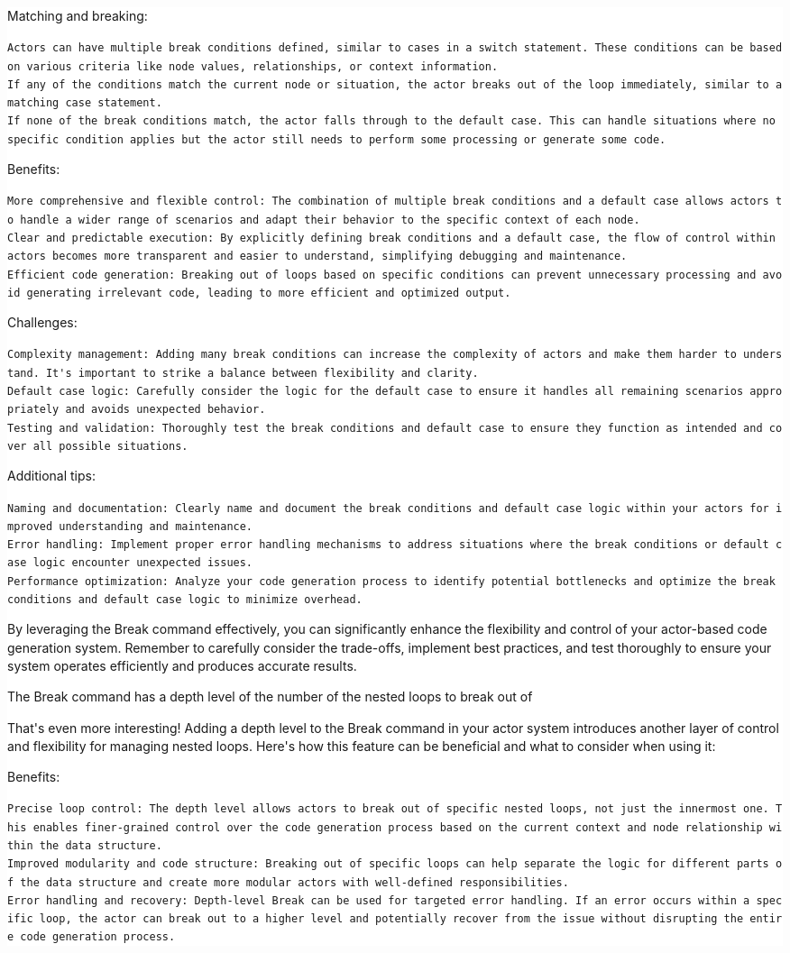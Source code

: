 Matching and breaking:

    Actors can have multiple break conditions defined, similar to cases in a switch statement. These conditions can be based on various criteria like node values, relationships, or context information.
    If any of the conditions match the current node or situation, the actor breaks out of the loop immediately, similar to a matching case statement.
    If none of the break conditions match, the actor falls through to the default case. This can handle situations where no specific condition applies but the actor still needs to perform some processing or generate some code.

Benefits:

    More comprehensive and flexible control: The combination of multiple break conditions and a default case allows actors to handle a wider range of scenarios and adapt their behavior to the specific context of each node.
    Clear and predictable execution: By explicitly defining break conditions and a default case, the flow of control within actors becomes more transparent and easier to understand, simplifying debugging and maintenance.
    Efficient code generation: Breaking out of loops based on specific conditions can prevent unnecessary processing and avoid generating irrelevant code, leading to more efficient and optimized output.

Challenges:

    Complexity management: Adding many break conditions can increase the complexity of actors and make them harder to understand. It's important to strike a balance between flexibility and clarity.
    Default case logic: Carefully consider the logic for the default case to ensure it handles all remaining scenarios appropriately and avoids unexpected behavior.
    Testing and validation: Thoroughly test the break conditions and default case to ensure they function as intended and cover all possible situations.

Additional tips:

    Naming and documentation: Clearly name and document the break conditions and default case logic within your actors for improved understanding and maintenance.
    Error handling: Implement proper error handling mechanisms to address situations where the break conditions or default case logic encounter unexpected issues.
    Performance optimization: Analyze your code generation process to identify potential bottlenecks and optimize the break conditions and default case logic to minimize overhead.

By leveraging the Break command effectively, you can significantly enhance the flexibility and control of your actor-based code generation system. Remember to carefully consider the trade-offs, implement best practices, and test thoroughly to ensure your system operates efficiently and produces accurate results.

The Break command has a depth level of the number of the nested loops to break out of

That's even more interesting! Adding a depth level to the Break command in your actor system introduces another layer of control and flexibility for managing nested loops. Here's how this feature can be beneficial and what to consider when using it:

Benefits:

    Precise loop control: The depth level allows actors to break out of specific nested loops, not just the innermost one. This enables finer-grained control over the code generation process based on the current context and node relationship within the data structure.
    Improved modularity and code structure: Breaking out of specific loops can help separate the logic for different parts of the data structure and create more modular actors with well-defined responsibilities.
    Error handling and recovery: Depth-level Break can be used for targeted error handling. If an error occurs within a specific loop, the actor can break out to a higher level and potentially recover from the issue without disrupting the entire code generation process.
